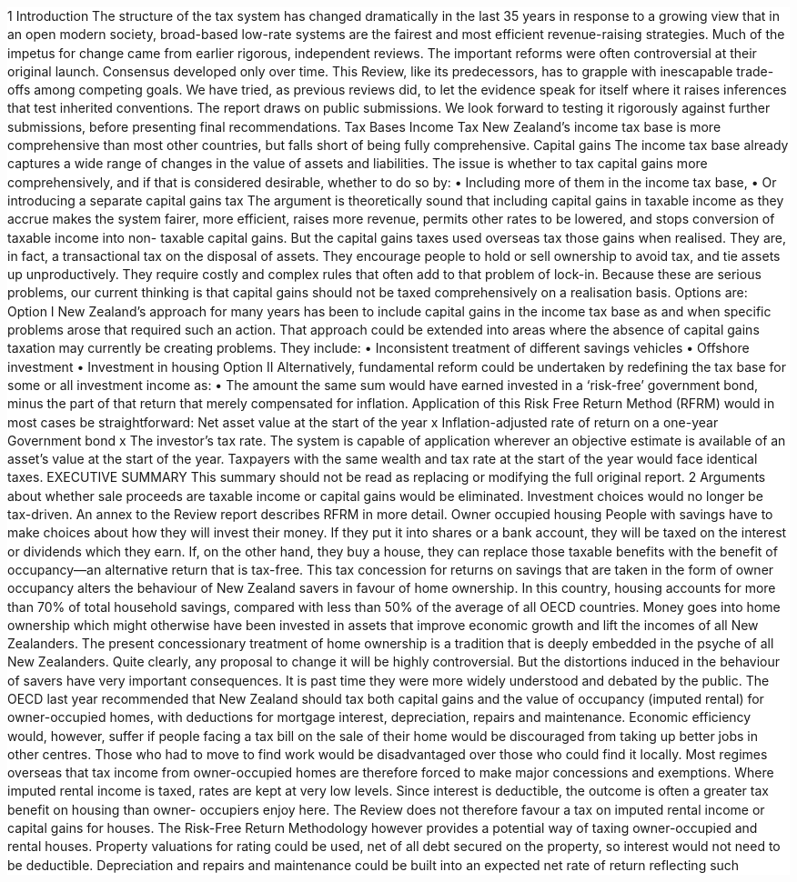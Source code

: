 1 Introduction The structure of the tax system has changed dramatically in the last 35 years in response to a growing view that in an open modern society, broad-based low-rate systems are the fairest and most efficient revenue-raising strategies. Much of the impetus for change came from earlier rigorous, independent reviews. The important reforms were often controversial at their original launch. Consensus developed only over time. This Review, like its predecessors, has to grapple with inescapable trade-offs among competing goals. We have tried, as previous reviews did, to let the evidence speak for itself where it raises inferences that test inherited conventions. The report draws on public submissions. We look forward to testing it rigorously against further submissions, before presenting final recommendations. Tax Bases Income Tax New Zealand’s income tax base is more comprehensive than most other countries, but falls short of being fully comprehensive. Capital gains The income tax base already captures a wide range of changes in the value of assets and liabilities. The issue is whether to tax capital gains more comprehensively, and if that is considered desirable, whether to do so by: • Including more of them in the income tax base, • Or introducing a separate capital gains tax The argument is theoretically sound that including capital gains in taxable income as they accrue makes the system fairer, more efficient, raises more revenue, permits other rates to be lowered, and stops conversion of taxable income into non- taxable capital gains. But the capital gains taxes used overseas tax those gains when realised. They are, in fact, a transactional tax on the disposal of assets. They encourage people to hold or sell ownership to avoid tax, and tie assets up unproductively. They require costly and complex rules that often add to that problem of lock-in. Because these are serious problems, our current thinking is that capital gains should not be taxed comprehensively on a realisation basis. Options are: Option I New Zealand’s approach for many years has been to include capital gains in the income tax base as and when specific problems arose that required such an action. That approach could be extended into areas where the absence of capital gains taxation may currently be creating problems. They include: • Inconsistent treatment of different savings vehicles • Offshore investment • Investment in housing Option II Alternatively, fundamental reform could be undertaken by redefining the tax base for some or all investment income as: • The amount the same sum would have earned invested in a ‘risk-free’ government bond, minus the part of that return that merely compensated for inflation. Application of this Risk Free Return Method (RFRM) would in most cases be straightforward: Net asset value at the start of the year x Inflation-adjusted rate of return on a one-year Government bond x The investor’s tax rate. The system is capable of application wherever an objective estimate is available of an asset’s value at the start of the year. Taxpayers with the same wealth and tax rate at the start of the year would face identical taxes. EXECUTIVE SUMMARY This summary should not be read as replacing or modifying the full original report. 2 Arguments about whether sale proceeds are taxable income or capital gains would be eliminated. Investment choices would no longer be tax-driven. An annex to the Review report describes RFRM in more detail. Owner occupied housing People with savings have to make choices about how they will invest their money. If they put it into shares or a bank account, they will be taxed on the interest or dividends which they earn. If, on the other hand, they buy a house, they can replace those taxable benefits with the benefit of occupancy—an alternative return that is tax-free. This tax concession for returns on savings that are taken in the form of owner occupancy alters the behaviour of New Zealand savers in favour of home ownership. In this country, housing accounts for more than 70% of total household savings, compared with less than 50% of the average of all OECD countries. Money goes into home ownership which might otherwise have been invested in assets that improve economic growth and lift the incomes of all New Zealanders. The present concessionary treatment of home ownership is a tradition that is deeply embedded in the psyche of all New Zealanders. Quite clearly, any proposal to change it will be highly controversial. But the distortions induced in the behaviour of savers have very important consequences. It is past time they were more widely understood and debated by the public. The OECD last year recommended that New Zealand should tax both capital gains and the value of occupancy (imputed rental) for owner-occupied homes, with deductions for mortgage interest, depreciation, repairs and maintenance. Economic efficiency would, however, suffer if people facing a tax bill on the sale of their home would be discouraged from taking up better jobs in other centres. Those who had to move to find work would be disadvantaged over those who could find it locally. Most regimes overseas that tax income from owner-occupied homes are therefore forced to make major concessions and exemptions. Where imputed rental income is taxed, rates are kept at very low levels. Since interest is deductible, the outcome is often a greater tax benefit on housing than owner- occupiers enjoy here. The Review does not therefore favour a tax on imputed rental income or capital gains for houses. The Risk-Free Return Methodology however provides a potential way of taxing owner-occupied and rental houses. Property valuations for rating could be used, net of all debt secured on the property, so interest would not need to be deductible. Depreciation and repairs and maintenance could be built into an expected net rate of return reflecting such